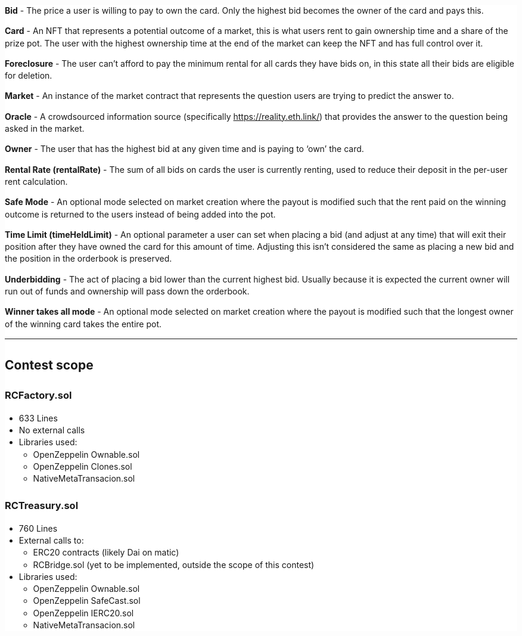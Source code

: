**Bid** - The price a user is willing to pay to own the card. Only the highest bid becomes the owner of the card and pays this.

**Card** - An NFT that represents a potential outcome of a market, this is what users rent to gain ownership time and a share of the prize pot. The user with the highest ownership time at the end of the market can keep the NFT and has full control over it.

**Foreclosure** - The user can’t afford to pay the minimum rental for all cards they have bids on, in this state all their bids are eligible for deletion.

**Market** - An instance of the market contract that represents the question users are trying to predict the answer to.

**Oracle** - A crowdsourced information source (specifically https://reality.eth.link/)  that provides the answer to the question being asked in the market.

**Owner** - The user that has the highest bid at any given time and is paying to ‘own’ the card.

**Rental Rate (rentalRate)** - The sum of all bids on cards the user is currently renting, used to reduce their deposit in the per-user rent calculation.

**Safe Mode** - An optional mode selected on market creation where the payout is modified such that the rent paid on the winning outcome is returned to the users instead of being added into the pot.

**Time Limit (timeHeldLimit)** - An optional parameter a user can set when placing a bid (and adjust at any time) that will exit their position after they have owned the card for this amount of time. Adjusting this isn’t considered the same as placing a new bid and the position in the orderbook is preserved. 

**Underbidding** - The act of placing a bid lower than the current highest bid. Usually because it is expected the current owner will run out of funds and ownership will pass down the orderbook.

**Winner takes all mode** - An optional mode selected on market creation where the payout is modified such that the longest owner of the winning card takes the entire pot.

---

## Contest scope

### RCFactory.sol  
 - 633 Lines  
 - No external calls  
 - Libraries used:
   - OpenZeppelin Ownable.sol
   - OpenZeppelin Clones.sol
   - NativeMetaTransacion.sol

### RCTreasury.sol  
 - 760 Lines
 - External calls to:
   - ERC20 contracts (likely Dai on matic)
   - RCBridge.sol (yet to be implemented, outside the scope of this contest)
 - Libraries used:
   - OpenZeppelin Ownable.sol
   - OpenZeppelin SafeCast.sol
   - OpenZeppelin IERC20.sol
   - NativeMetaTransacion.sol
